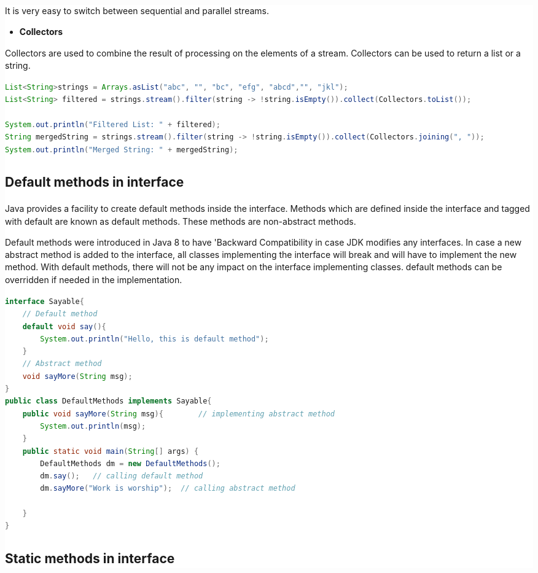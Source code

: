 It is very easy to switch between sequential and parallel streams.

- **Collectors**

Collectors are used to combine the result of processing on the elements of a stream. Collectors can be used to return a list or a string.

```java
List<String>strings = Arrays.asList("abc", "", "bc", "efg", "abcd","", "jkl");
List<String> filtered = strings.stream().filter(string -> !string.isEmpty()).collect(Collectors.toList());

System.out.println("Filtered List: " + filtered);
String mergedString = strings.stream().filter(string -> !string.isEmpty()).collect(Collectors.joining(", "));
System.out.println("Merged String: " + mergedString);
```

## Default methods in interface

Java provides a facility to create default methods inside the interface. Methods which are defined inside the interface and tagged with default are known as default methods. These methods are non-abstract methods.

Default methods were introduced in Java 8 to have 'Backward Compatibility in case JDK modifies any interfaces. In case a new abstract method is added to the interface, all classes implementing the interface will break and will have to implement the new method. With default methods, there will not be any impact on the interface implementing classes. default methods can be overridden if needed in the implementation.

```java
interface Sayable{  
    // Default method   
    default void say(){  
        System.out.println("Hello, this is default method");  
    }  
    // Abstract method  
    void sayMore(String msg);  
}  
public class DefaultMethods implements Sayable{  
    public void sayMore(String msg){        // implementing abstract method   
        System.out.println(msg);  
    }  
    public static void main(String[] args) {  
        DefaultMethods dm = new DefaultMethods();  
        dm.say();   // calling default method  
        dm.sayMore("Work is worship");  // calling abstract method  
  
    }  
}
```

## Static methods in interface

